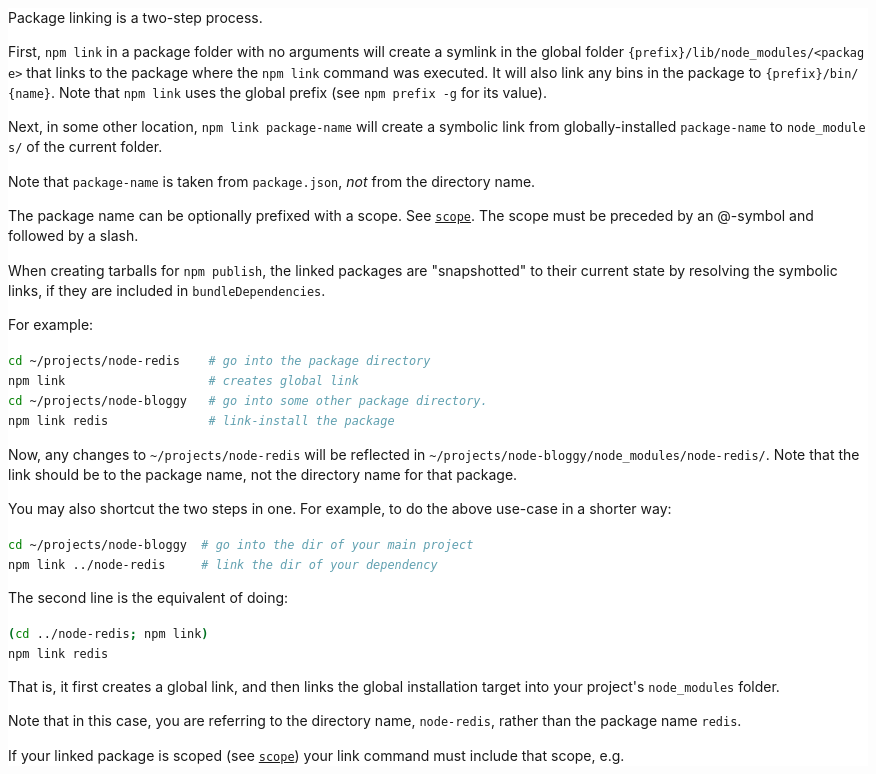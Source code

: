 Package linking is a two-step process.

First, `npm link` in a package folder with no arguments will create a
symlink in the global folder `{prefix}/lib/node_modules/<package>` that
links to the package where the `npm link` command was executed. It will
also link any bins in the package to `{prefix}/bin/{name}`.  Note that
`npm link` uses the global prefix (see `npm prefix -g` for its value).

Next, in some other location, `npm link package-name` will create a
symbolic link from globally-installed `package-name` to `node_modules/` of
the current folder.

Note that `package-name` is taken from `package.json`, _not_ from the
directory name.

The package name can be optionally prefixed with a scope. See
[`scope`](/cli/v8/using-npm/scope).  The scope must be preceded by an @-symbol and
followed by a slash.

When creating tarballs for `npm publish`, the linked packages are
"snapshotted" to their current state by resolving the symbolic links, if
they are included in `bundleDependencies`.

For example:

```bash
cd ~/projects/node-redis    # go into the package directory
npm link                    # creates global link
cd ~/projects/node-bloggy   # go into some other package directory.
npm link redis              # link-install the package
```

Now, any changes to `~/projects/node-redis` will be reflected in
`~/projects/node-bloggy/node_modules/node-redis/`. Note that the link
should be to the package name, not the directory name for that package.

You may also shortcut the two steps in one.  For example, to do the
above use-case in a shorter way:

```bash
cd ~/projects/node-bloggy  # go into the dir of your main project
npm link ../node-redis     # link the dir of your dependency
```

The second line is the equivalent of doing:

```bash
(cd ../node-redis; npm link)
npm link redis
```

That is, it first creates a global link, and then links the global
installation target into your project's `node_modules` folder.

Note that in this case, you are referring to the directory name,
`node-redis`, rather than the package name `redis`.

If your linked package is scoped (see [`scope`](/cli/v8/using-npm/scope)) your
link command must include that scope, e.g.
